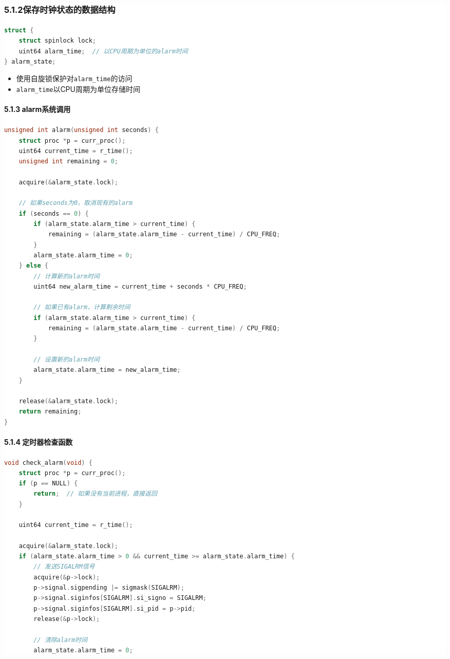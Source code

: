 ### 5.1.2保存时钟状态的数据结构
```c
struct {
    struct spinlock lock;
    uint64 alarm_time;  // 以CPU周期为单位的alarm时间
} alarm_state;
```
- 使用自旋锁保护对`alarm_time`的访问
- `alarm_time`以CPU周期为单位存储时间

#### 5.1.3 alarm系统调用
```c
unsigned int alarm(unsigned int seconds) {
    struct proc *p = curr_proc();
    uint64 current_time = r_time();
    unsigned int remaining = 0;
    
    acquire(&alarm_state.lock);
    
    // 如果seconds为0，取消现有的alarm
    if (seconds == 0) {
        if (alarm_state.alarm_time > current_time) {
            remaining = (alarm_state.alarm_time - current_time) / CPU_FREQ;
        }
        alarm_state.alarm_time = 0;
    } else {
        // 计算新的alarm时间
        uint64 new_alarm_time = current_time + seconds * CPU_FREQ;
        
        // 如果已有alarm，计算剩余时间
        if (alarm_state.alarm_time > current_time) {
            remaining = (alarm_state.alarm_time - current_time) / CPU_FREQ;
        }
        
        // 设置新的alarm时间
        alarm_state.alarm_time = new_alarm_time;
    }
    
    release(&alarm_state.lock);
    return remaining;
}
```

#### 5.1.4 定时器检查函数
```c
void check_alarm(void) {
    struct proc *p = curr_proc();
    if (p == NULL) {
        return;  // 如果没有当前进程，直接返回
    }
    
    uint64 current_time = r_time();
    
    acquire(&alarm_state.lock);
    if (alarm_state.alarm_time > 0 && current_time >= alarm_state.alarm_time) {
        // 发送SIGALRM信号
        acquire(&p->lock);
        p->signal.sigpending |= sigmask(SIGALRM);
        p->signal.siginfos[SIGALRM].si_signo = SIGALRM;
        p->signal.siginfos[SIGALRM].si_pid = p->pid;
        release(&p->lock);
        
        // 清除alarm时间
        alarm_state.alarm_time = 0;
```
